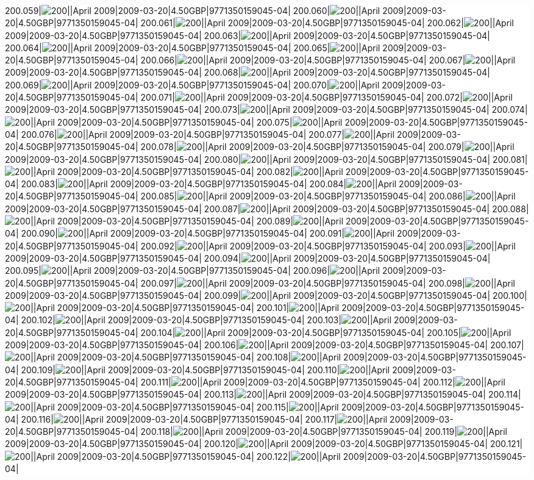 200.059|![200](edge/200.059.png)||April 2009|2009-03-20|4.50GBP|9771350159045-04|
200.060|![200](edge/200.060.png)||April 2009|2009-03-20|4.50GBP|9771350159045-04|
200.061|![200](edge/200.061.png)||April 2009|2009-03-20|4.50GBP|9771350159045-04|
200.062|![200](edge/200.062.png)||April 2009|2009-03-20|4.50GBP|9771350159045-04|
200.063|![200](edge/200.063.png)||April 2009|2009-03-20|4.50GBP|9771350159045-04|
200.064|![200](edge/200.064.png)||April 2009|2009-03-20|4.50GBP|9771350159045-04|
200.065|![200](edge/200.065.png)||April 2009|2009-03-20|4.50GBP|9771350159045-04|
200.066|![200](edge/200.066.png)||April 2009|2009-03-20|4.50GBP|9771350159045-04|
200.067|![200](edge/200.067.png)||April 2009|2009-03-20|4.50GBP|9771350159045-04|
200.068|![200](edge/200.068.png)||April 2009|2009-03-20|4.50GBP|9771350159045-04|
200.069|![200](edge/200.069.png)||April 2009|2009-03-20|4.50GBP|9771350159045-04|
200.070|![200](edge/200.070.png)||April 2009|2009-03-20|4.50GBP|9771350159045-04|
200.071|![200](edge/200.071.png)||April 2009|2009-03-20|4.50GBP|9771350159045-04|
200.072|![200](edge/200.072.png)||April 2009|2009-03-20|4.50GBP|9771350159045-04|
200.073|![200](edge/200.073.png)||April 2009|2009-03-20|4.50GBP|9771350159045-04|
200.074|![200](edge/200.074.png)||April 2009|2009-03-20|4.50GBP|9771350159045-04|
200.075|![200](edge/200.075.png)||April 2009|2009-03-20|4.50GBP|9771350159045-04|
200.076|![200](edge/200.076.png)||April 2009|2009-03-20|4.50GBP|9771350159045-04|
200.077|![200](edge/200.077.png)||April 2009|2009-03-20|4.50GBP|9771350159045-04|
200.078|![200](edge/200.078.png)||April 2009|2009-03-20|4.50GBP|9771350159045-04|
200.079|![200](edge/200.079.png)||April 2009|2009-03-20|4.50GBP|9771350159045-04|
200.080|![200](edge/200.080.png)||April 2009|2009-03-20|4.50GBP|9771350159045-04|
200.081|![200](edge/200.081.png)||April 2009|2009-03-20|4.50GBP|9771350159045-04|
200.082|![200](edge/200.082.png)||April 2009|2009-03-20|4.50GBP|9771350159045-04|
200.083|![200](edge/200.083.png)||April 2009|2009-03-20|4.50GBP|9771350159045-04|
200.084|![200](edge/200.084.png)||April 2009|2009-03-20|4.50GBP|9771350159045-04|
200.085|![200](edge/200.085.png)||April 2009|2009-03-20|4.50GBP|9771350159045-04|
200.086|![200](edge/200.086.png)||April 2009|2009-03-20|4.50GBP|9771350159045-04|
200.087|![200](edge/200.087.png)||April 2009|2009-03-20|4.50GBP|9771350159045-04|
200.088|![200](edge/200.088.png)||April 2009|2009-03-20|4.50GBP|9771350159045-04|
200.089|![200](edge/200.089.png)||April 2009|2009-03-20|4.50GBP|9771350159045-04|
200.090|![200](edge/200.090.png)||April 2009|2009-03-20|4.50GBP|9771350159045-04|
200.091|![200](edge/200.091.png)||April 2009|2009-03-20|4.50GBP|9771350159045-04|
200.092|![200](edge/200.092.png)||April 2009|2009-03-20|4.50GBP|9771350159045-04|
200.093|![200](edge/200.093.png)||April 2009|2009-03-20|4.50GBP|9771350159045-04|
200.094|![200](edge/200.094.png)||April 2009|2009-03-20|4.50GBP|9771350159045-04|
200.095|![200](edge/200.095.png)||April 2009|2009-03-20|4.50GBP|9771350159045-04|
200.096|![200](edge/200.096.png)||April 2009|2009-03-20|4.50GBP|9771350159045-04|
200.097|![200](edge/200.097.png)||April 2009|2009-03-20|4.50GBP|9771350159045-04|
200.098|![200](edge/200.098.png)||April 2009|2009-03-20|4.50GBP|9771350159045-04|
200.099|![200](edge/200.099.png)||April 2009|2009-03-20|4.50GBP|9771350159045-04|
200.100|![200](edge/200.100.png)||April 2009|2009-03-20|4.50GBP|9771350159045-04|
200.101|![200](edge/200.101.png)||April 2009|2009-03-20|4.50GBP|9771350159045-04|
200.102|![200](edge/200.102.png)||April 2009|2009-03-20|4.50GBP|9771350159045-04|
200.103|![200](edge/200.103.png)||April 2009|2009-03-20|4.50GBP|9771350159045-04|
200.104|![200](edge/200.104.png)||April 2009|2009-03-20|4.50GBP|9771350159045-04|
200.105|![200](edge/200.105.png)||April 2009|2009-03-20|4.50GBP|9771350159045-04|
200.106|![200](edge/200.106.png)||April 2009|2009-03-20|4.50GBP|9771350159045-04|
200.107|![200](edge/200.107.png)||April 2009|2009-03-20|4.50GBP|9771350159045-04|
200.108|![200](edge/200.108.png)||April 2009|2009-03-20|4.50GBP|9771350159045-04|
200.109|![200](edge/200.109.png)||April 2009|2009-03-20|4.50GBP|9771350159045-04|
200.110|![200](edge/200.110.png)||April 2009|2009-03-20|4.50GBP|9771350159045-04|
200.111|![200](edge/200.111.png)||April 2009|2009-03-20|4.50GBP|9771350159045-04|
200.112|![200](edge/200.112.png)||April 2009|2009-03-20|4.50GBP|9771350159045-04|
200.113|![200](edge/200.113.png)||April 2009|2009-03-20|4.50GBP|9771350159045-04|
200.114|![200](edge/200.114.png)||April 2009|2009-03-20|4.50GBP|9771350159045-04|
200.115|![200](edge/200.115.png)||April 2009|2009-03-20|4.50GBP|9771350159045-04|
200.116|![200](edge/200.116.png)||April 2009|2009-03-20|4.50GBP|9771350159045-04|
200.117|![200](edge/200.117.png)||April 2009|2009-03-20|4.50GBP|9771350159045-04|
200.118|![200](edge/200.118.png)||April 2009|2009-03-20|4.50GBP|9771350159045-04|
200.119|![200](edge/200.119.png)||April 2009|2009-03-20|4.50GBP|9771350159045-04|
200.120|![200](edge/200.120.png)||April 2009|2009-03-20|4.50GBP|9771350159045-04|
200.121|![200](edge/200.121.png)||April 2009|2009-03-20|4.50GBP|9771350159045-04|
200.122|![200](edge/200.122.png)||April 2009|2009-03-20|4.50GBP|9771350159045-04|